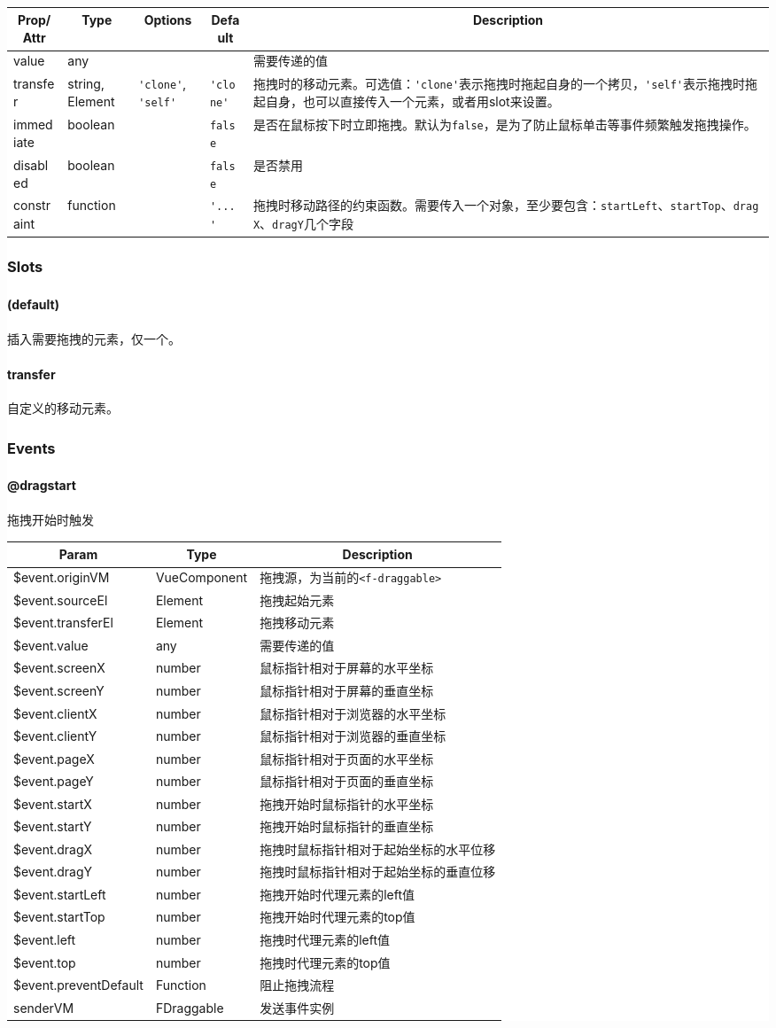 | Prop/Attr | Type | Options | Default | Description |
| --------- | ---- | ------- | ------- | ----------- |
| value | any |  |  | 需要传递的值 |
| transfer | string, Element | `'clone'`, `'self'` | `'clone'` | 拖拽时的移动元素。可选值：`'clone'`表示拖拽时拖起自身的一个拷贝，`'self'`表示拖拽时拖起自身，也可以直接传入一个元素，或者用slot来设置。 |
| immediate | boolean |  | `false` | 是否在鼠标按下时立即拖拽。默认为`false`，是为了防止鼠标单击等事件频繁触发拖拽操作。 |
| disabled | boolean |  | `false` | 是否禁用 |
| constraint | function |  | `'...'` | 拖拽时移动路径的约束函数。需要传入一个对象，至少要包含：`startLeft`、`startTop`、`dragX`、`dragY`几个字段 |

### Slots

#### (default)

插入需要拖拽的元素，仅一个。

#### transfer

自定义的移动元素。

### Events

#### @dragstart

拖拽开始时触发

| Param | Type | Description |
| ----- | ---- | ----------- |
| $event.originVM | VueComponent | 拖拽源，为当前的`<f-draggable>` |
| $event.sourceEl | Element | 拖拽起始元素 |
| $event.transferEl | Element | 拖拽移动元素 |
| $event.value | any | 需要传递的值 |
| $event.screenX | number | 鼠标指针相对于屏幕的水平坐标 |
| $event.screenY | number | 鼠标指针相对于屏幕的垂直坐标 |
| $event.clientX | number | 鼠标指针相对于浏览器的水平坐标 |
| $event.clientY | number | 鼠标指针相对于浏览器的垂直坐标 |
| $event.pageX | number | 鼠标指针相对于页面的水平坐标 |
| $event.pageY | number | 鼠标指针相对于页面的垂直坐标 |
| $event.startX | number | 拖拽开始时鼠标指针的水平坐标 |
| $event.startY | number | 拖拽开始时鼠标指针的垂直坐标 |
| $event.dragX | number | 拖拽时鼠标指针相对于起始坐标的水平位移 |
| $event.dragY | number | 拖拽时鼠标指针相对于起始坐标的垂直位移 |
| $event.startLeft | number | 拖拽开始时代理元素的left值 |
| $event.startTop | number | 拖拽开始时代理元素的top值 |
| $event.left | number | 拖拽时代理元素的left值 |
| $event.top | number | 拖拽时代理元素的top值 |
| $event.preventDefault | Function | 阻止拖拽流程 |
| senderVM | FDraggable | 发送事件实例 |
